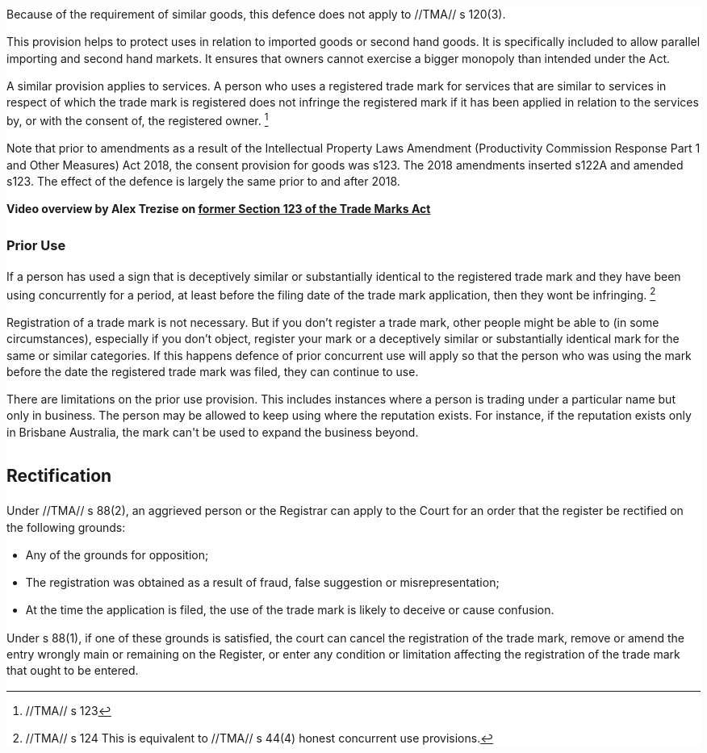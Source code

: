 
Because of the requirement of similar goods, this defence does not apply to //TMA// s 120(3).

This provision helps to protect uses in relation to imported goods or second hand goods. It is specifically included to allow parallel importing and second hand markets. It ensures that owners cannot exercise a bigger monopoly than intended under the Act.

A similar provision applies to services. A person who uses a registered trade mark for services that are similar to services in respect of which the trade mark is registered does not infringe the registered mark if it has been applied in relation to the services by, or with the consent of, the registered owner. [^AUTOREPLACEDTMAs123ENDREPLACE]
[^AUTOREPLACEDTMAs123ENDREPLACE]: //TMA// s 123


Note that prior to amendments as a result of the Intellectual Property Laws Amendment (Productivity Commission Response Part 1 and Other Measures) Act 2018, the consent provision for goods was s123. The 2018 amendments inserted s122A and amended s123. The effect of the defence is largely the same prior to and after 2018.

**Video overview by Alex Trezise on [former Section 123 of the Trade Marks Act](https://www.youtube.com/watch?v=UyGxR4a9z3I)**



### Prior Use

If a person has used a sign that is deceptively similar or substantially identical to the registered trade mark and they have been using concurrently for a period, at least before the filing date of the trade mark application, then they wont be infringing. [^AUTOREPLACEDTMAs124ENDREPLACE]
[^AUTOREPLACEDTMAs124ENDREPLACE]: //TMA// s 124
 This is equivalent to //TMA// s 44(4) honest concurrent use provisions.

Registration of a trade mark is not necessary. But if you don’t register a trade mark, other people might be able to (in some circumstances), especially if you don’t object, register your mark or a deceptively similar or substantially identical mark for the same or similar categories.  If this happens defence of prior concurrent use will apply so that the person who was using the mark before the date the registered trade mark was filed, they can continue to use.

There are limitations on the prior use provision. This includes instances where a person is trading under a particular name but only in business. The person may be allowed to keep using where the reputation exists. For instance, if the reputation exists only in Brisbane Australia, the mark can't be used to expand the business beyond.

## Rectification

Under //TMA// s 88(2), an aggrieved person or the Registrar can apply to the Court for an order that the register be rectified on the following grounds:


* Any of the grounds for opposition;

* The registration was obtained as a result of fraud, false suggestion or misrepresentation;

* At the time the application is filed, the use of the trade mark is likely to deceive or cause confusion.


Under s 88(1), if one of these grounds is satisfied, the court can cancel the registration of the trade mark, remove or amend the entry wrongly main or remaining on the Register, or enter any condition or limitation affecting the registration of the trade mark that ought to be entered.


[^AUTOREPLACEDShellCoAustLtdvEssoStandardOilAustLtd1963HCA66ENDREPLACE]: //Shell Co (Aust) Ltd v Esso Standard Oil (Aust) Ltd// [1963] HCA 66
[^AUTOREPLACEDTMAs201ENDREPLACE]: //TMA// s 20(1) 
[^AUTOREPLACEDTMAs202ENDREPLACE]: //TMA// s 20(2) 
[^AUTOREPLACEDTMAs723ENDREPLACE]: //TMA// s 72(3) 
[^AUTOREPLACEDTMAs1201ENDREPLACE]: //TMA// s 120(1) 
[^AUTOREPLACEDTMAs1202ENDREPLACE]: //TMA// s 120(2) 
[^AUTOREPLACEDTMAs1203ENDREPLACE]:  //TMA// s 120(3) 
[^AUTOREPLACEDTMAs1204ENDREPLACE]: //TMA// s 120(4) 
[^AUTOREPLACEDTMAs1201ENDREPLACE]: //TMA// s120(1) 
[^AUTOREPLACEDTMAs1202ENDREPLACE]: //TMA// s 120(2) 
[^AUTOREPLACED2009FCAFC27ENDREPLACE]: [2009] FCAFC 27
[^AUTOREPLACED2009FCAFC27ENDREPLACE]: [2009] FCAFC 27
[^AUTOREPLACED1993FCA645ENDREPLACE]: [1993] FCA 645
[^AUTOREPLACED1993FCA645ENDREPLACE]: [1993] FCA 645
[^AUTOREPLACED1996FCA1484ENDREPLACE]: [1996] FCA 1484
[^AUTOREPLACED1996FCA1484ENDREPLACE]: [1996] FCA 1484
[^AUTOREPLACEDTMAs1203ENDREPLACE]: //TMA// s 120(3) 
[^AUTOREPLACED2000FCA1538ENDREPLACE]: [2000] FCA 1538
[^AUTOREPLACEDNintendoCoLtdvCare2000FCA1538ENDREPLACE]: *Nintendo Co Ltd v Care* [2000] FCA 1538
[^AUTOREPLACED2001FCA1502ENDREPLACE]: [2001] FCA 1502
[^AUTOREPLACEDVirginEnterprisesLimitedvKlapsas2001FCA1502ENDREPLACE]: *Virgin Enterprises Limited v Klapsas* [2001] FCA 1502
[^AUTOREPLACED2000FCA1842ENDREPLACE]: [2000] FCA 1842
[^AUTOREPLACEDSanRemoMacaroniCompanyPtyLtdvSanRemoGourmetCoffeePtyLtd2000FCA1842ENDREPLACE]: *San Remo Macaroni Company Pty Ltd v San Remo Gourmet Coffee Pty Ltd* [2000] FCA 1842
[^AUTOREPLACED1999FCA1721ENDREPLACE]: [1999] FCA 1721
[^AUTOREPLACED1999FCA1721ENDREPLACE]: [1999] FCA 1721
[^AUTOREPLACEDShellCompanyofAustraliaLtdvEssoStandardOilAustraliaLtd1963109CLR407ENDREPLACE]: *Shell Company of Australia Ltd v Esso Standard Oil (Australia) Ltd* (1963) 109 CLR 407
[^AUTOREPLACEDTMAs17ENDREPLACE]: //TMA// s 17
[^AUTOREPLACEDTMAs7ENDREPLACE]: //TMA// s 7
[^AUTOREPLACED1963HCA66ENDREPLACE]: [1963] HCA 66
[^AUTOREPLACED1963HCA66ENDREPLACE]: [1963] HCA 66
[^AUTOREPLACED1991FCA310ENDREPLACE]: [1991] FCA 310
[^AUTOREPLACED1991FCA310ENDREPLACE]: [1991] FCA 310
[^AUTOREPLACED199634IPR282ENDREPLACE]:  (1996) 34 IPR 282
[^AUTOREPLACED199634IPR282ENDREPLACE]:  (1996) 34 IPR 282
[^AUTOREPLACED1956HCA41ENDREPLACE]: [1956] HCA 41
[^AUTOREPLACED1956HCA41ENDREPLACE]: [1956] HCA 41
[^AUTOREPLACEDShellCoAustLtdvEssoStandardOilAustLtd1963HCA66ENDREPLACE]: *Shell Co (Aust) Ltd v Esso Standard Oil (Aust) Ltd* [1963] HCA 66]
[^AUTOREPLACEDTMAs10ENDREPLACE]: //TMA// s 10
[^AUTOREPLACED2009FCA606ENDREPLACE]: [2009] FCA 606
[^AUTOREPLACED2009FCA606ENDREPLACE]: [2009] FCA 606
[^AUTOREPLACEDSeeforexampleEastmanPhotographicMaterialsCoLtdvJohnGriffithsCycleCorpLtdandKodakCycleCoLtdReTradeMarkNo20700615RPC105ENDREPLACE]: See for example *Eastman Photographic Materials Co Ltd v John Griffiths Cycle Corp Ltd and Kodak Cycle Co Ltd, Re Trade Mark No 207006 15 RPC 105*
[^AUTOREPLACEDSeeforexampleToysRUsIncvAkkaoui40USPQ2d1836NDCal1996ENDREPLACE]: See for example *Toys ‘R Us Inc v Akkaoui* (40) USPQ 2d 1836 (ND Cal, 1996) 
[^AUTOREPLACEDAngovesPtyLtdvJohnson198243ALR349ENDREPLACE]: *Angoves Pty Ltd v Johnson* (1982) 43 ALR 349
[^AUTOREPLACEDGeoffreyIncvLuik199738IPR555ENDREPLACE]: *Geoffrey Inc v Luik*  (1997) 38 IPR 555
[^AUTOREPLACEDTMAs122AENDREPLACE]: //TMA// s 122A
[^AUTOREPLACEDTMAs1222ENDREPLACE]: //TMA// s 122(2) 
[^AUTOREPLACEDTMAs88ENDREPLACE]: //TMA// s 88
[^AUTOREPLACEDTMAs87ENDREPLACE]: //TMA// s 87
[^AUTOREPLACEDTMAs86ENDREPLACE]: //TMA// s 86
[^AUTOREPLACEDTMAs92ENDREPLACE]: //TMA// s 92
[^AUTOREPLACEDTMAs10ENDREPLACE]: //TMA// s 10